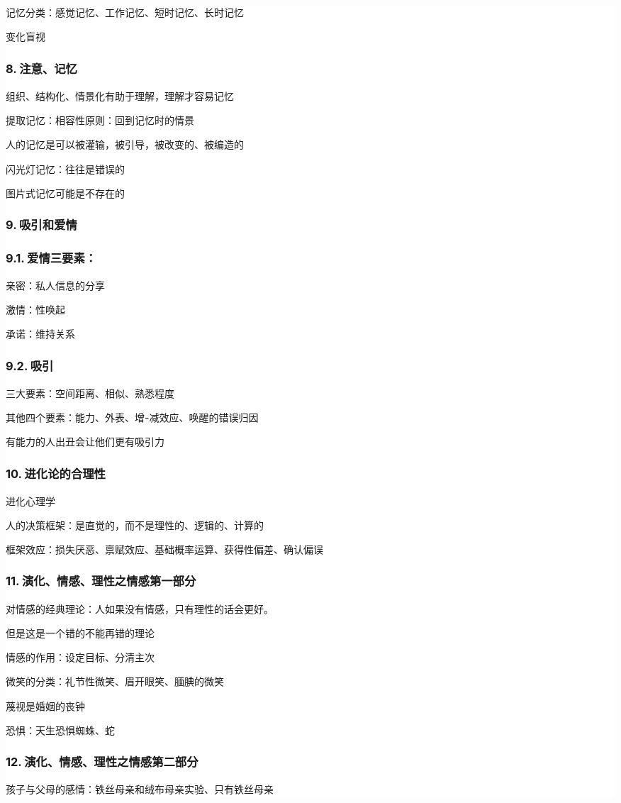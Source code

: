 记忆分类：感觉记忆、工作记忆、短时记忆、长时记忆

变化盲视

### 8. 注意、记忆

组织、结构化、情景化有助于理解，理解才容易记忆

提取记忆：相容性原则：回到记忆时的情景

人的记忆是可以被灌输，被引导，被改变的、被编造的

闪光灯记忆：往往是错误的

图片式记忆可能是不存在的

### 9. 吸引和爱情

### 9.1. 爱情三要素：

亲密：私人信息的分享

激情：性唤起

承诺：维持关系

### 9.2. 吸引

三大要素：空间距离、相似、熟悉程度

其他四个要素：能力、外表、增-减效应、唤醒的错误归因

有能力的人出丑会让他们更有吸引力

### 10. 进化论的合理性

进化心理学

人的决策框架：是直觉的，而不是理性的、逻辑的、计算的

框架效应：损失厌恶、禀赋效应、基础概率运算、获得性偏差、确认偏误

### 11. 演化、情感、理性之情感第一部分

对情感的经典理论：人如果没有情感，只有理性的话会更好。

但是这是一个错的不能再错的理论

情感的作用：设定目标、分清主次

微笑的分类：礼节性微笑、眉开眼笑、腼腆的微笑

蔑视是婚姻的丧钟

恐惧：天生恐惧蜘蛛、蛇

### 12. 演化、情感、理性之情感第二部分

孩子与父母的感情：铁丝母亲和绒布母亲实验、只有铁丝母亲
